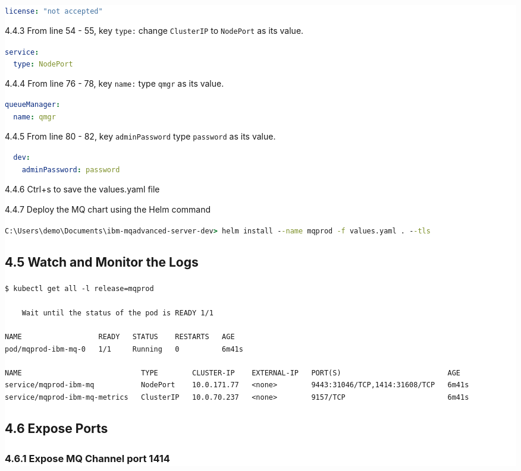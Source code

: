 ```YAML
license: "not accepted"
```

4.4.3 From line 54 - 55, key `type:` change `ClusterIP` to `NodePort` as its value.

```YAML
service:
  type: NodePort
  ```
  
4.4.4 From line 76 - 78, key `name:` type `qmgr` as its value.

```YAML
queueManager:
  name: qmgr
```

4.4.5 From line 80 - 82, key `adminPassword` type `password` as its value.

```YAML
  dev:
    adminPassword: password
```

4.4.6 Ctrl+s to save the values.yaml file

4.4.7 Deploy the MQ chart using the Helm command

```cmd
C:\Users\demo\Documents\ibm-mqadvanced-server-dev> helm install --name mqprod -f values.yaml . --tls
```

## 4.5 Watch and Monitor the Logs

```console
$ kubectl get all -l release=mqprod

    Wait until the status of the pod is READY 1/1
    
NAME                  READY   STATUS    RESTARTS   AGE
pod/mqprod-ibm-mq-0   1/1     Running   0          6m41s

NAME                            TYPE        CLUSTER-IP    EXTERNAL-IP   PORT(S)                         AGE
service/mqprod-ibm-mq           NodePort    10.0.171.77   <none>        9443:31046/TCP,1414:31608/TCP   6m41s
service/mqprod-ibm-mq-metrics   ClusterIP   10.0.70.237   <none>        9157/TCP                        6m41s
```


## 4.6 Expose Ports


### 4.6.1 Expose MQ Channel port 1414

